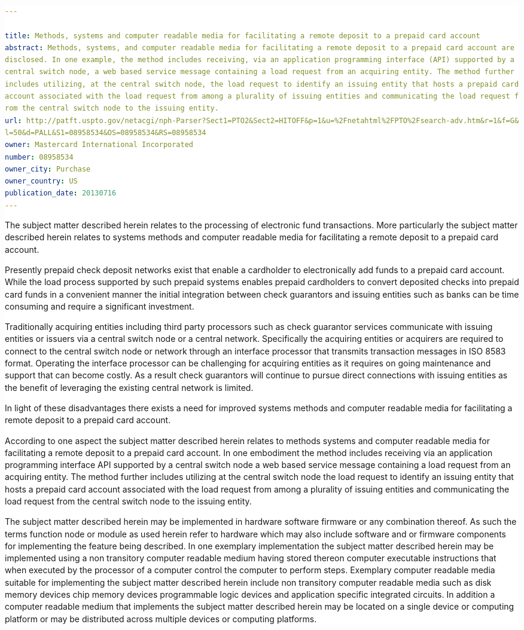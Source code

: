```yaml
---

title: Methods, systems and computer readable media for facilitating a remote deposit to a prepaid card account
abstract: Methods, systems, and computer readable media for facilitating a remote deposit to a prepaid card account are disclosed. In one example, the method includes receiving, via an application programming interface (API) supported by a central switch node, a web based service message containing a load request from an acquiring entity. The method further includes utilizing, at the central switch node, the load request to identify an issuing entity that hosts a prepaid card account associated with the load request from among a plurality of issuing entities and communicating the load request from the central switch node to the issuing entity.
url: http://patft.uspto.gov/netacgi/nph-Parser?Sect1=PTO2&Sect2=HITOFF&p=1&u=%2Fnetahtml%2FPTO%2Fsearch-adv.htm&r=1&f=G&l=50&d=PALL&S1=08958534&OS=08958534&RS=08958534
owner: Mastercard International Incorporated
number: 08958534
owner_city: Purchase
owner_country: US
publication_date: 20130716
---
```

The subject matter described herein relates to the processing of electronic fund transactions. More particularly the subject matter described herein relates to systems methods and computer readable media for facilitating a remote deposit to a prepaid card account.

Presently prepaid check deposit networks exist that enable a cardholder to electronically add funds to a prepaid card account. While the load process supported by such prepaid systems enables prepaid cardholders to convert deposited checks into prepaid card funds in a convenient manner the initial integration between check guarantors and issuing entities such as banks can be time consuming and require a significant investment.

Traditionally acquiring entities including third party processors such as check guarantor services communicate with issuing entities or issuers via a central switch node or a central network. Specifically the acquiring entities or acquirers are required to connect to the central switch node or network through an interface processor that transmits transaction messages in ISO 8583 format. Operating the interface processor can be challenging for acquiring entities as it requires on going maintenance and support that can become costly. As a result check guarantors will continue to pursue direct connections with issuing entities as the benefit of leveraging the existing central network is limited.

In light of these disadvantages there exists a need for improved systems methods and computer readable media for facilitating a remote deposit to a prepaid card account.

According to one aspect the subject matter described herein relates to methods systems and computer readable media for facilitating a remote deposit to a prepaid card account. In one embodiment the method includes receiving via an application programming interface API supported by a central switch node a web based service message containing a load request from an acquiring entity. The method further includes utilizing at the central switch node the load request to identify an issuing entity that hosts a prepaid card account associated with the load request from among a plurality of issuing entities and communicating the load request from the central switch node to the issuing entity.

The subject matter described herein may be implemented in hardware software firmware or any combination thereof. As such the terms function node or module as used herein refer to hardware which may also include software and or firmware components for implementing the feature being described. In one exemplary implementation the subject matter described herein may be implemented using a non transitory computer readable medium having stored thereon computer executable instructions that when executed by the processor of a computer control the computer to perform steps. Exemplary computer readable media suitable for implementing the subject matter described herein include non transitory computer readable media such as disk memory devices chip memory devices programmable logic devices and application specific integrated circuits. In addition a computer readable medium that implements the subject matter described herein may be located on a single device or computing platform or may be distributed across multiple devices or computing platforms.
